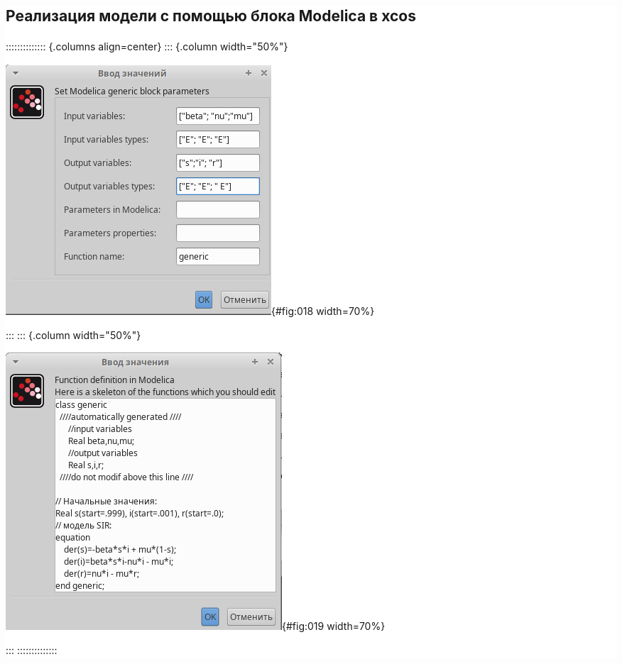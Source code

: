 ## Реализация модели с помощью блока Modelica в xcos

:::::::::::::: {.columns align=center}
::: {.column width="50%"}

![Ввод значений входных параметров блока Modelica для модели](image/18.png){#fig:018 width=70%}

:::
::: {.column width="50%"}

![Ввод функции блока Modelica для модели](image/19.png){#fig:019 width=70%}

:::
::::::::::::::
